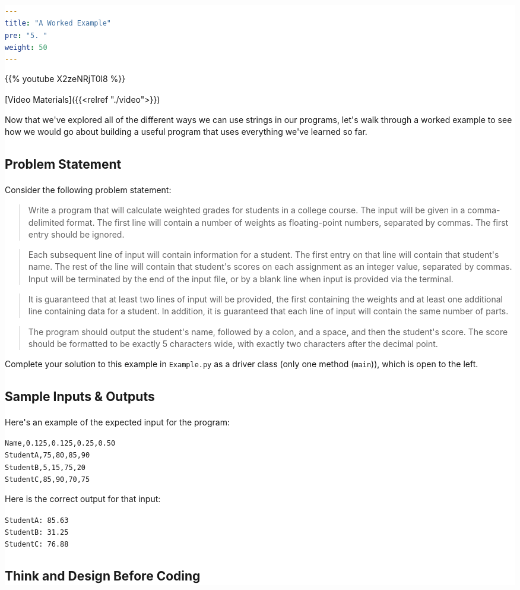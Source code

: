 ```yaml
---
title: "A Worked Example"
pre: "5. "
weight: 50
---
```


{{% youtube X2zeNRjT0l8 %}}

[Video Materials]({{<relref "./video">}})

Now that we've explored all of the different ways we can use strings in our programs, let's walk through a worked example to see how we would go about building a useful program that uses everything we've learned so far. 

## Problem Statement

Consider the following problem statement:

> Write a program that will calculate weighted grades for students in a college course. The input will be given in a comma-delimited format. The first line will contain a number of weights as floating-point numbers, separated by commas. The first entry should be ignored.

> Each subsequent line of input will contain information for a student. The first entry on that line will contain that student's name. The rest of the line will contain that student's scores on each assignment as an integer value, separated by commas. Input will be terminated by the end of the input file, or by a blank line when input is provided via the terminal. 

> It is guaranteed that at least two lines of input will be provided, the first containing the weights and at least one additional line containing data for a student. In addition, it is guaranteed that each line of input will contain the same number of parts. 

> The program should output the student's name, followed by a colon, and a space, and then the student's score. The score should be formatted to be exactly 5 characters wide, with exactly two characters after the decimal point. 

Complete your solution to this example in `Example.py` as a driver class (only one method (`main`)), which is open to the left. 

## Sample Inputs & Outputs

Here's an example of the expected input for the program:

```tex
Name,0.125,0.125,0.25,0.50
StudentA,75,80,85,90
StudentB,5,15,75,20
StudentC,85,90,70,75
```

Here is the correct output for that input:

```tex
StudentA: 85.63
StudentB: 31.25
StudentC: 76.88
```
##  Think and Design Before Coding
